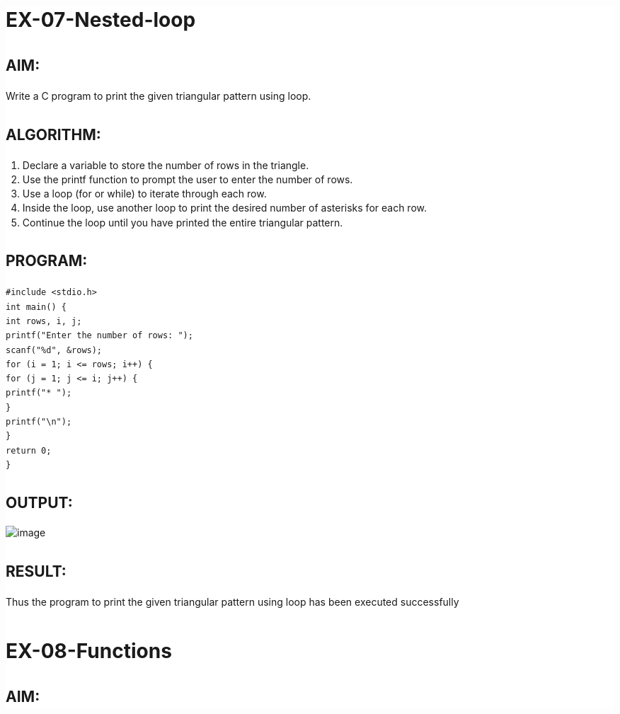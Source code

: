  


# EX-07-Nested-loop

## AIM:

Write a C program to print the given triangular pattern using loop.

## ALGORITHM:

1.	Declare a variable to store the number of rows in the triangle.
2.	Use the printf function to prompt the user to enter the number of rows.
3.	Use a loop (for or while) to iterate through each row.
4.	Inside the loop, use another loop to print the desired number of asterisks for each row.
5.	Continue the loop until you have printed the entire triangular pattern.

## PROGRAM:
```
#include <stdio.h>
int main() {
int rows, i, j;
printf("Enter the number of rows: ");
scanf("%d", &rows);
for (i = 1; i <= rows; i++) {
for (j = 1; j <= i; j++) {
printf("* ");
}
printf("\n");
}
return 0;
}
```

## OUTPUT:

![image](https://github.com/user-attachments/assets/136f3d08-d5fc-43c2-87a3-28c2089b69d0)




## RESULT:

Thus the program to print the given triangular pattern using loop has been executed successfully
 
 


# EX-08-Functions

## AIM:
